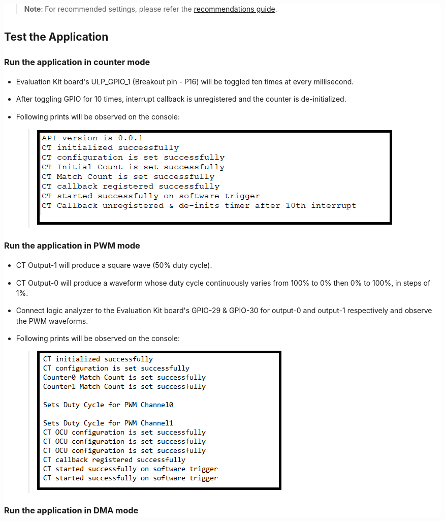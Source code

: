 > **Note**: For recommended settings, please refer the [recommendations guide](https://docs.silabs.com/wiseconnect/latest/wiseconnect-developers-guide-prog-recommended-settings/).

## Test the Application

### Run the application in counter mode

- Evaluation Kit board's ULP_GPIO_1 (Breakout pin - P16) will be toggled ten times at every millisecond.
- After toggling GPIO for 10 times, interrupt callback is unregistered and the counter is de-initialized.
- Following prints will be observed on the console:

  > ![Figure: Result](resources/readme/outputConsoleI_CT.png)

### Run the application in PWM mode

- CT Output-1 will produce a square wave (50% duty cycle).
- CT Output-0 will produce a waveform whose duty cycle continuously varies from 100% to 0% then 0% to 100%, in steps of 1%.
- Connect logic analyzer to the Evaluation Kit board's GPIO-29 & GPIO-30 for output-0 and output-1 respectively and observe the PWM waveforms.
- Following prints will be observed on the console:

  > ![Figure: Result](resources/readme/outputConsoleI_CT_OCU.png)

### Run the application in DMA mode
